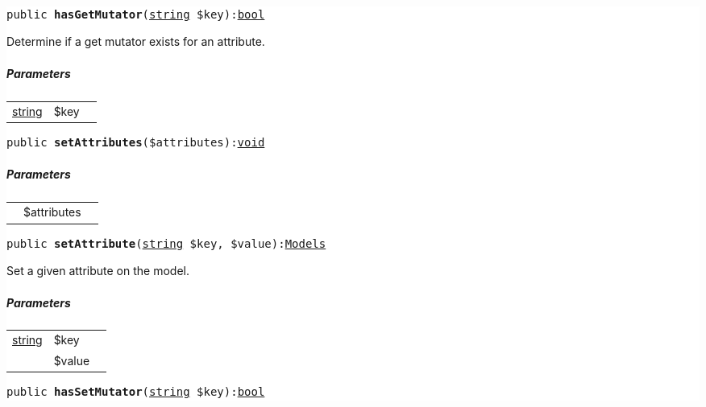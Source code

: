 
<pre>public <strong>hasGetMutator</strong>(<a target="_blank" href="http://php.net/string">string</a> $key):<a target="_blank" href="http://php.net/bool">bool</a></pre>

    
Determine if a get mutator exists for an attribute.
    
##### <strong>Parameters</strong>
    
<table class="table table-condensed">    <tr>
        <td><a target="_blank" href="http://php.net/string">string</a></td>
        <td>$key</td>
        <td></td>
    </tr>
</table>


<pre>public <strong>setAttributes</strong>($attributes):<a href="miscellaneous#miscellaneous__void">void</a>
</pre>

    

    
##### <strong>Parameters</strong>
    
<table class="table table-condensed">    <tr>
        <td><a href="miscellaneous#miscellaneous__"></a>
</td>
        <td>$attributes</td>
        <td></td>
    </tr>
</table>


<pre>public <strong>setAttribute</strong>(<a target="_blank" href="http://php.net/string">string</a> $key, $value):<a href="miscellaneous#miscellaneous_repositories_models">Models</a>
</pre>

    
Set a given attribute on the model.
    
##### <strong>Parameters</strong>
    
<table class="table table-condensed">    <tr>
        <td><a target="_blank" href="http://php.net/string">string</a></td>
        <td>$key</td>
        <td></td>
    </tr>
    <tr>
        <td><a href="miscellaneous#miscellaneous__"></a>
</td>
        <td>$value</td>
        <td></td>
    </tr>
</table>


<pre>public <strong>hasSetMutator</strong>(<a target="_blank" href="http://php.net/string">string</a> $key):<a target="_blank" href="http://php.net/bool">bool</a></pre>
